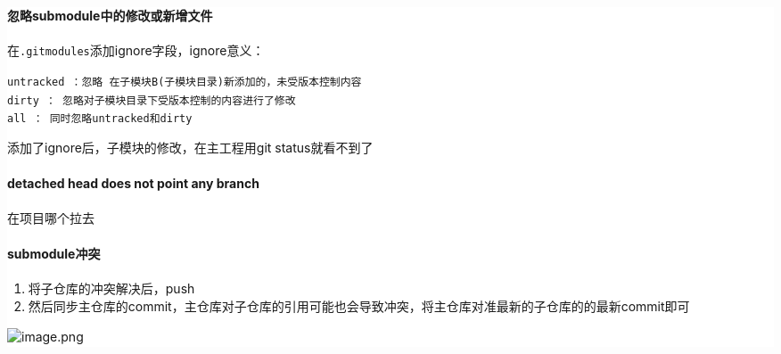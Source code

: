 #### 忽略submodule中的修改或新增文件

在`.gitmodules`添加ignore字段，ignore意义：

```git
untracked ：忽略 在子模块B(子模块目录)新添加的，未受版本控制内容
dirty ： 忽略对子模块目录下受版本控制的内容进行了修改
all ： 同时忽略untracked和dirty
```

添加了ignore后，子模块的修改，在主工程用git status就看不到了

#### detached head does not point any branch

在项目哪个拉去

#### submodule冲突

1. 将子仓库的冲突解决后，push
2. 然后同步主仓库的commit，主仓库对子仓库的引用可能也会导致冲突，将主仓库对准最新的子仓库的的最新commit即可

![image.png](https://cdn.nlark.com/yuque/0/2023/png/694278/1692971233009-4ea7d14f-b7cd-4477-a9c0-b7ea3fe7ebb1.png#averageHue=%23f9f8f8&clientId=u0a712167-0c2d-4&from=paste&height=163&id=ua7445c64&originHeight=508&originWidth=1998&originalType=binary&ratio=2&rotation=0&showTitle=false&size=96737&status=done&style=stroke&taskId=u2fca5f65-ef08-4448-a9c5-5045c8f1097&title=&width=641)
